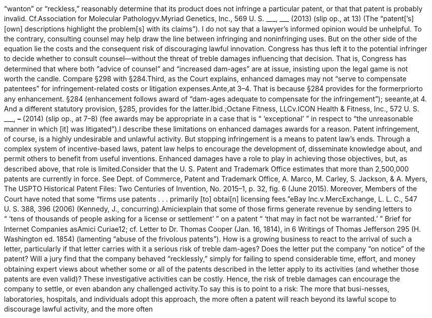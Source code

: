 “wanton” or “reckless,” reasonably determine that its product does
not infringe a particular patent, or that that patent is probably
invalid. Cf.Association for Molecular Pathologyv.Myriad Genetics, Inc., 569 U. S. ___, ___ (2013) (slip
op., at 13) (The “patent[’s] [own] descriptions highlight the
problem[s] with its claims”). I do not say that a lawyer’s informed
opinion would be unhelpful. To the contrary, consulting counsel may
help draw the line between infringing and noninfringing uses. But
on the other side of the equation lie the costs and the consequent
risk of discouraging lawful innovation. Congress has thus left it
to the potential infringer to decide whether to consult
counsel—without the threat of treble damages influencing that
decision. That is, Congress has determined that where both “advice
of counsel” and “increased dam-ages” are at issue, insisting upon
the legal game is not worth the candle. Compare §298 with §284.Third, as the Court explains, enhanced damages
may not “serve to compensate patentees” for infringement-related
costs or litigation expenses.Ante,at 3–4. That is because
§284 provides for the formerpriorto any enhancement. §284
(enhancement follows award of “dam-ages adequate to compensate for
the infringement”); seeante,at 4. And a different
statutory provision, §285, provides for the latter.Ibid.;Octane Fitness, LLCv.ICON Health & Fitness,
Inc., 572 U. S. ___, ___–___ (2014) (slip op., at 7–8)
(fee awards may be appropriate in a case that is
“ ‘exceptional’ ” in respect to “the unreasonable manner
in which [it] was litigated”).I describe these limitations on enhanced damages
awards for a reason. Patent infringement, of course, is a highly
undesirable and unlawful activity. But stopping infringement is a
means to patent law’s ends. Through a complex system of
incentive-based laws, patent law helps to encourage the development
of, disseminate knowledge about, and permit others to benefit from
useful inventions. Enhanced damages have a role to play in
achieving those objectives, but, as described above, that role is
limited.Consider that the U. S. Patent and
Trademark Office estimates that more than 2,500,000 patents are
currently in force. See Dept. of Commerce, Patent and Trademark
Office, A. Marco, M. Carley, S. Jackson, & A. Myers, The USPTO
Historical Patent Files: Two Centuries of Invention, No. 2015–1,
p. 32, fig. 6 (June 2015). Moreover, Members of the Court have
noted that some “firms use patents . . . primarily [to]
obtai[n] licensing fees.”eBay Inc.v.MercExchange,
L. L. C., 547 U. S. 388, 396 (2006) (Kennedy,
J., concurring).Amiciexplain that some of those firms
generate revenue by sending letters to “ ‘tens of thousands of
people asking for a license or settlement’ ” on a patent
“ ‘that may in fact not be warranted.’ ” Brief for
Internet Companies asAmici Curiae12; cf. Letter to Dr.
Thomas Cooper (Jan. 16, 1814), in 6 Writings of Thomas Jefferson
295 (H. Washington ed. 1854) (lamenting “abuse of the frivolous
patents”). How is a growing business to react to the arrival of
such a letter, particularly if that letter carries with it a
serious risk of treble dam-ages? Does the letter put the company
“on notice” of the patent? Will a jury find that the company
behaved “recklessly,” simply for failing to spend considerable
time, effort, and money obtaining expert views about whether some
or all of the patents described in the letter apply to its
activities (and whether those patents are even valid)? These
investigative activities can be costly. Hence, the risk of treble
damages can encourage the company to settle, or even abandon any
challenged activity.To say this is to point to a risk: The more that
busi-nesses, laboratories, hospitals, and individuals adopt this
approach, the more often a patent will reach beyond its lawful
scope to discourage lawful activity, and the more often